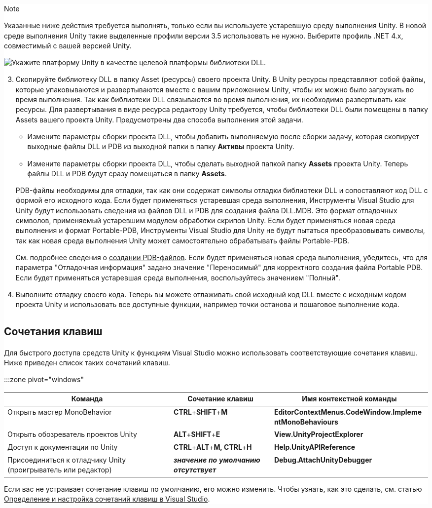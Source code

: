 > [!NOTE]
> Указанные ниже действия требуется выполнять, только если вы используете устаревшую среду выполнения Unity. В новой среде выполнения Unity такие выделенные профили версии 3.5 использовать не нужно. Выберите профиль .NET 4.x, совместимый с вашей версией Unity.

   ![Укажите платформу Unity в качестве целевой платформы библиотеки DLL.](../media/vs/vstu-debugging-dll-target-framework.png "vstu_debugging_dll_target_framework")

3. Скопируйте библиотеку DLL в папку Asset (ресурсы) своего проекта Unity. В Unity ресурсы представляют собой файлы, которые упаковываются и развертываются вместе с вашим приложением Unity, чтобы их можно было загружать во время выполнения. Так как библиотеки DLL связываются во время выполнения, их необходимо развертывать как ресурсы. Для развертывания в виде ресурса редактору Unity требуется, чтобы библиотеки DLL были помещены в папку Assets вашего проекта Unity. Предусмотрены два способа выполнения этой задачи.

   - Измените параметры сборки проекта DLL, чтобы добавить выполняемую после сборки задачу, которая скопирует выходные файлы DLL и PDB из выходной папки в папку **Активы** проекта Unity.

   - Измените параметры сборки проекта DLL, чтобы сделать выходной папкой папку **Assets** проекта Unity. Теперь файлы DLL и PDB будут сразу помещаться в папку **Assets**.

   PDB-файлы необходимы для отладки, так как они содержат символы отладки библиотеки DLL и сопоставляют код DLL с формой его исходного кода. Если будет применяться устаревшая среда выполнения, Инструменты Visual Studio для Unity будут использовать сведения из файлов DLL и PDB для создания файла DLL.MDB. Это формат отладочных символов, применяемый устаревшим модулем обработки скрипов Unity. Если будет применяться новая среда выполнения и формат Portable-PDB, Инструменты Visual Studio для Unity не будут пытаться преобразовывать символы, так как новая среда выполнения Unity может самостоятельно обрабатывать файлы Portable-PDB.

   См. подробнее сведения о [создании PDB-файлов](/debugger/how-to-set-debug-and-release-configurations.md). Если будет применяться новая среда выполнения, убедитесь, что для параметра "Отладочная информация" задано значение "Переносимый" для корректного создания файла Portable PDB. Если будет применяться устаревшая среда выполнения, воспользуйтесь значением "Полный".

4. Выполните отладку своего кода. Теперь вы можете отлаживать свой исходный код DLL вместе с исходным кодом проекта Unity и использовать все доступные функции, например точки останова и пошаговое выполнение кода.

## <a name="keyboard-shortcuts"></a>Сочетания клавиш

Для быстрого доступа средств Unity к функциям Visual Studio можно использовать соответствующие сочетания клавиш. Ниже приведен список таких сочетаний клавиш.

:::zone pivot="windows"

|Команда|Сочетание клавиш|Имя контекстной команды|
|-------------|--------------|---------------------------|
|Открыть мастер MonoBehavior|**CTRL**+**SHIFT**+**M**|**EditorContextMenus.CodeWindow.ImplementMonoBehaviours**|
|Открыть обозреватель проектов Unity|**ALT**+**SHIFT**+**E**|**View.UnityProjectExplorer**|
|Доступ к документации по Unity|**CTRL**+**ALT**+**M, CTRL**+**H**|**Help.UnityAPIReference**|
|Присоединиться к отладчику Unity (проигрыватель или редактор)|**_значение по умолчанию отсутствует_**|**Debug.AttachUnityDebugger**|

Если вас не устраивает сочетание клавиш по умолчанию, его можно изменить. Чтобы узнать, как это сделать, см. статью [Определение и настройка сочетаний клавиш в Visual Studio](/docs/ide/identifying-and-customizing-keyboard-shortcuts-in-visual-studio.md).
